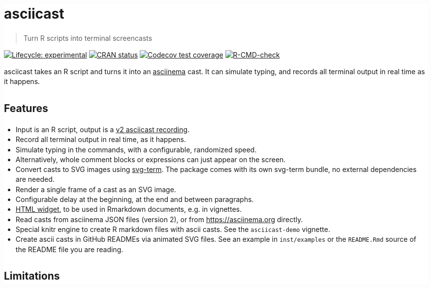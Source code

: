


# asciicast

> Turn R scripts into terminal screencasts



[![Lifecycle:
experimental](https://img.shields.io/badge/lifecycle-experimental-orange.svg)](https://lifecycle.r-lib.org/articles/stages.html#experimental)
[![CRAN
status](https://www.r-pkg.org/badges/version/asciicast)](https://cran.r-project.org/package=asciicast)
[![Codecov test
coverage](https://codecov.io/gh/r-lib/asciicast/branch/main/graph/badge.svg)](https://app.codecov.io/gh/r-lib/asciicast?branch=main)
[![R-CMD-check](https://github.com/r-lib/asciicast/actions/workflows/R-CMD-check.yaml/badge.svg)](https://github.com/r-lib/asciicast/actions/workflows/R-CMD-check.yaml)


asciicast takes an R script and turns it into an
[asciinema](https://asciinema.org/) cast. It can simulate typing, and
records all terminal output in real time as it happens.

## Features

- Input is an R script, output is a [v2 asciicast
  recording](https://github.com/asciinema/asciinema/blob/develop/doc/asciicast-v2.md).
- Record all terminal output in real time, as it happens.
- Simulate typing in the commands, with a configurable, randomized
  speed.
- Alternatively, whole comment blocks or expressions can just appear on
  the screen.
- Convert casts to SVG images using
  [svg-term](https://github.com/marionebl/svg-term). The package comes
  with its own svg-term bundle, no external dependencies are needed.
- Render a single frame of a cast as an SVG image.
- Configurable delay at the beginning, at the end and between
  paragraphs.
- [HTML widget](http://www.htmlwidgets.org), to be used in Rmarkdown
  documents, e.g. in vignettes.
- Read casts from asciinema JSON files (version 2), or from
  <https://asciinema.org> directly.
- Special knitr engine to create R markdown files with ascii casts. See
  the `asciicast-demo` vignette.
- Create ascii casts in GitHub READMEs via animated SVG files. See an
  example in `inst/examples` or the `README.Rmd` source of the README
  file you are reading.

## Limitations
